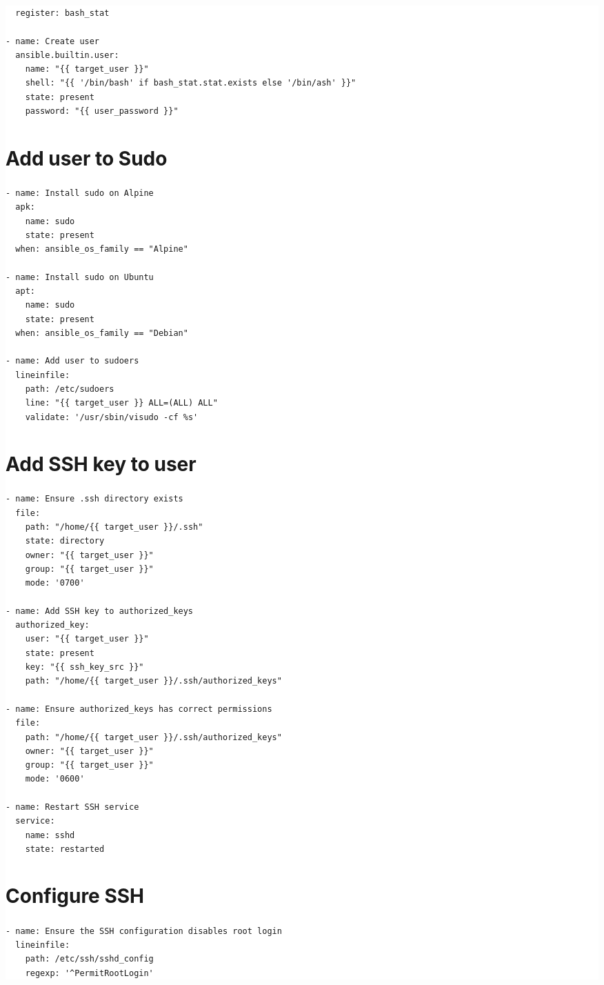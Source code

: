       register: bash_stat

    - name: Create user
      ansible.builtin.user:
        name: "{{ target_user }}"
        shell: "{{ '/bin/bash' if bash_stat.stat.exists else '/bin/ash' }}"
        state: present
        password: "{{ user_password }}"

# Add user to Sudo

    - name: Install sudo on Alpine
      apk:
        name: sudo
        state: present
      when: ansible_os_family == "Alpine"

    - name: Install sudo on Ubuntu
      apt:
        name: sudo
        state: present
      when: ansible_os_family == "Debian"

    - name: Add user to sudoers
      lineinfile:
        path: /etc/sudoers
        line: "{{ target_user }} ALL=(ALL) ALL"
        validate: '/usr/sbin/visudo -cf %s'


# Add SSH key to user

    - name: Ensure .ssh directory exists
      file:
        path: "/home/{{ target_user }}/.ssh"
        state: directory
        owner: "{{ target_user }}"
        group: "{{ target_user }}"
        mode: '0700'

    - name: Add SSH key to authorized_keys
      authorized_key:
        user: "{{ target_user }}"
        state: present
        key: "{{ ssh_key_src }}"
        path: "/home/{{ target_user }}/.ssh/authorized_keys"

    - name: Ensure authorized_keys has correct permissions
      file:
        path: "/home/{{ target_user }}/.ssh/authorized_keys"
        owner: "{{ target_user }}"
        group: "{{ target_user }}"
        mode: '0600'

    - name: Restart SSH service
      service:
        name: sshd
        state: restarted

# Configure SSH

    - name: Ensure the SSH configuration disables root login
      lineinfile:
        path: /etc/ssh/sshd_config
        regexp: '^PermitRootLogin'